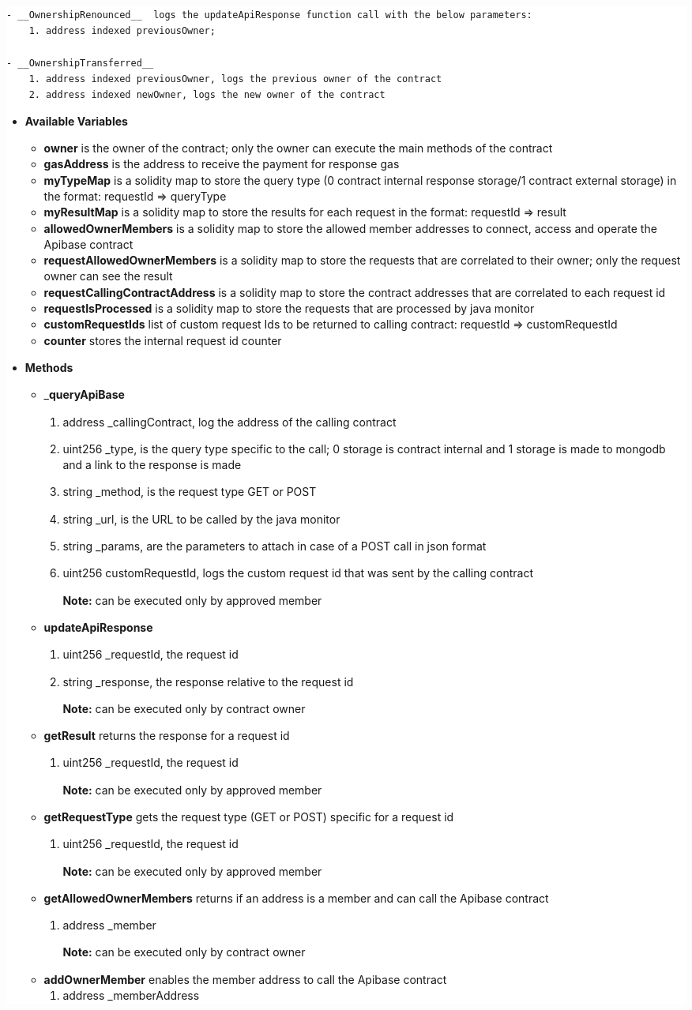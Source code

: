    - __OwnershipRenounced__  logs the updateApiResponse function call with the below parameters:  
        1. address indexed previousOwner;  
        
    - __OwnershipTransferred__   
        1. address indexed previousOwner, logs the previous owner of the contract  
        2. address indexed newOwner, logs the new owner of the contract  
 
+ __Available Variables__  
    - __owner__ is the owner of the contract; only the owner can execute the main methods of the contract  
    - __gasAddress__ is the address to receive the payment for response gas  
    - __myTypeMap__ is a solidity map to store the query type (0 contract internal response storage/1 contract external storage) in the format: requestId => queryType  
    - __myResultMap__ is a solidity map to store the results for each request in the format: requestId => result   
    - __allowedOwnerMembers__ is a solidity map to store the allowed member addresses to connect, access and operate the Apibase contract   
    - __requestAllowedOwnerMembers__ is a solidity map to store the requests that are correlated to their owner; only the request owner can see the result  
    - __requestCallingContractAddress__ is a solidity map to store the contract addresses that are correlated to each request id  
    - __requestIsProcessed__ is a solidity map to store the requests that are processed by java monitor  
    - __customRequestIds__ list of custom request Ids to be returned to calling contract: requestId => customRequestId  
    - __counter__ stores the internal request id counter          

+ __Methods__    
    - ___queryApiBase__   
        1.  address _callingContract, log the address of the calling contract  
        2. uint256 _type, is the query type specific to the call; 0 storage is contract internal and 1 storage is made to mongodb and a link to the response is made  
        3. string _method, is the request type GET or POST  
        4. string _url, is the URL to be called by the java monitor  
        5. string _params, are the parameters to attach in case of a POST call in json format  
        6. uint256 customRequestId, logs the custom request id that was sent by the calling contract  
        
            __Note:__ can be executed only by approved member    
    - __updateApiResponse__   
        1. uint256 _requestId, the request id  
        2. string _response, the response relative to the request id  
        
            __Note:__ can be executed only by contract owner  
    - __getResult__ returns the response for a request id  
        1. uint256 _requestId, the request id  
            
            __Note:__ can be executed only by approved member  
    - __getRequestType__ gets the request type (GET or POST) specific for a request id  
        1. uint256 _requestId, the request id  

           __Note:__ can be executed only by approved member  
    - __getAllowedOwnerMembers__ returns if an address is a member and can call the Apibase contract  
        1. address _member      
        
            __Note:__ can be executed only by contract owner  
    - __addOwnerMember__ enables the member address to call the Apibase contract  
        1. address _memberAddress  
        